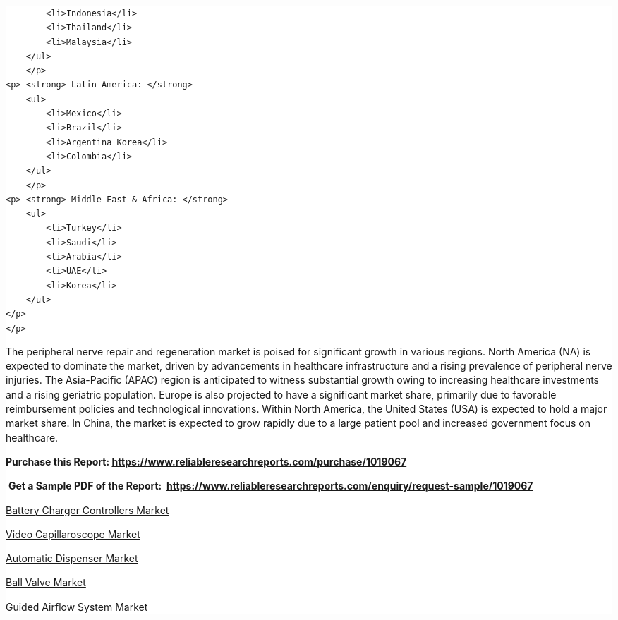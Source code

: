             <li>Indonesia</li>
            <li>Thailand</li>
            <li>Malaysia</li>
        </ul>
        </p> 
    <p> <strong> Latin America: </strong>
        <ul>
            <li>Mexico</li>
            <li>Brazil</li>
            <li>Argentina Korea</li>
            <li>Colombia</li>
        </ul>
        </p> 
    <p> <strong> Middle East & Africa: </strong>
        <ul>
            <li>Turkey</li>
            <li>Saudi</li>
            <li>Arabia</li>
            <li>UAE</li>
            <li>Korea</li>
        </ul>
    </p>
    </p>
<p><p>The peripheral nerve repair and regeneration market is poised for significant growth in various regions. North America (NA) is expected to dominate the market, driven by advancements in healthcare infrastructure and a rising prevalence of peripheral nerve injuries. The Asia-Pacific (APAC) region is anticipated to witness substantial growth owing to increasing healthcare investments and a rising geriatric population. Europe is also projected to have a significant market share, primarily due to favorable reimbursement policies and technological innovations. Within North America, the United States (USA) is expected to hold a major market share. In China, the market is expected to grow rapidly due to a large patient pool and increased government focus on healthcare.</p></p>
<p><strong>Purchase this Report: <a href="https://www.reliableresearchreports.com/purchase/1019067">https://www.reliableresearchreports.com/purchase/1019067</a></strong></p>
<p>&nbsp;<strong>Get a Sample PDF of the Report:&nbsp;&nbsp;<a href="https://www.reliableresearchreports.com/enquiry/request-sample/1019067">https://www.reliableresearchreports.com/enquiry/request-sample/1019067</a></strong></p>
<p><strong></strong></p>
<p><p><a href="https://www.linkedin.com/pulse/battery-charger-controllers-market-research-report-zsnxe/">Battery Charger Controllers Market</a></p><p><a href="https://www.reportprime.com/video-capillaroscope-r10215">Video Capillaroscope Market</a></p><p><a href="https://medium.com/@viksingh034/automatic-dispenser-market-size-growth-forecast-2023-2030-532c95882c0b">Automatic Dispenser Market</a></p><p><a href="https://medium.com/@the.strong.zer0/ball-valve-market-size-growth-forecast-2023-2030-940f2456c192">Ball Valve Market</a></p><p><a href="https://issuu.com/reportprime-2/docs/guided-airflow-system-market-size-2030.pptx?fr=xKAE9_zU1NQ">Guided Airflow System Market</a></p></p>